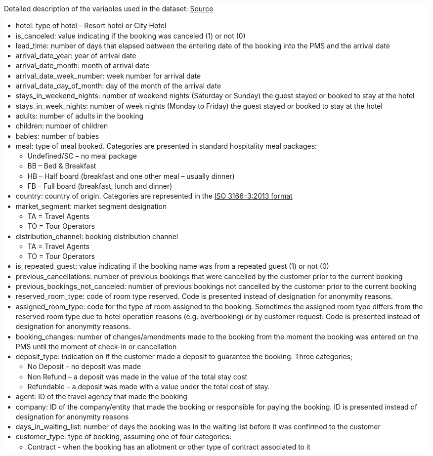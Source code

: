 Detailed description of the variables used in the dataset:
[Source](https://www.sciencedirect.com/science/article/pii/S2352340918315191#t0005)

- hotel: type of hotel - Resort hotel or City Hotel
- is_canceled: value indicating if the booking was canceled (1) or not
  (0)
- lead_time: number of days that elapsed between the entering date of
  the booking into the PMS and the arrival date
- arrival_date_year: year of arrival date
- arrival_date_month: month of arrival date
- arrival_date_week_number: week number for arrival date
- arrival_date_day_of_month: day of the month of the arrival date
- stays_in_weekend_nights: number of weekend nights (Saturday or Sunday)
  the guest stayed or booked to stay at the hotel
- stays_in_week_nights: number of week nights (Monday to Friday) the
  guest stayed or booked to stay at the hotel
- adults: number of adults in the booking
- children: number of children
- babies: number of babies
- meal: type of meal booked. Categories are presented in standard
  hospitality meal packages:
  - Undefined/SC – no meal package
  - BB – Bed & Breakfast
  - HB – Half board (breakfast and one other meal – usually dinner)
  - FB – Full board (breakfast, lunch and dinner)
- country: country of origin. Categories are represented in the [ISO
  3166–3:2013 format](https://www.iso.org/iso-3166-country-codes.html)
- market_segment: market segment designation
  - TA = Travel Agents
  - TO = Tour Operators
- distribution_channel: booking distribution channel
  - TA = Travel Agents
  - TO = Tour Operators
- is_repeated_guest: value indicating if the booking name was from a
  repeated guest (1) or not (0)
- previous_cancellations: number of previous bookings that were
  cancelled by the customer prior to the current booking
- previous_bookings_not_canceled: number of previous bookings not
  cancelled by the customer prior to the current booking
- reserved_room_type: code of room type reserved. Code is presented
  instead of designation for anonymity reasons.
- assigned_room_type: code for the type of room assigned to the booking.
  Sometimes the assigned room type differs from the reserved room type
  due to hotel operation reasons (e.g. overbooking) or by customer
  request. Code is presented instead of designation for anonymity
  reasons.
- booking_changes: number of changes/amendments made to the booking from
  the moment the booking was entered on the PMS until the moment of
  check-in or cancellation
- deposit_type: indication on if the customer made a deposit to
  guarantee the booking. Three categories;
  - No Deposit – no deposit was made
  - Non Refund – a deposit was made in the value of the total stay cost
  - Refundable – a deposit was made with a value under the total cost of
    stay.
- agent: ID of the travel agency that made the booking
- company: ID of the company/entity that made the booking or responsible
  for paying the booking. ID is presented instead of designation for
  anonymity reasons
- days_in_waiting_list: number of days the booking was in the waiting
  list before it was confirmed to the customer
- customer_type: type of booking, assuming one of four categories:
  - Contract - when the booking has an allotment or other type of
    contract associated to it